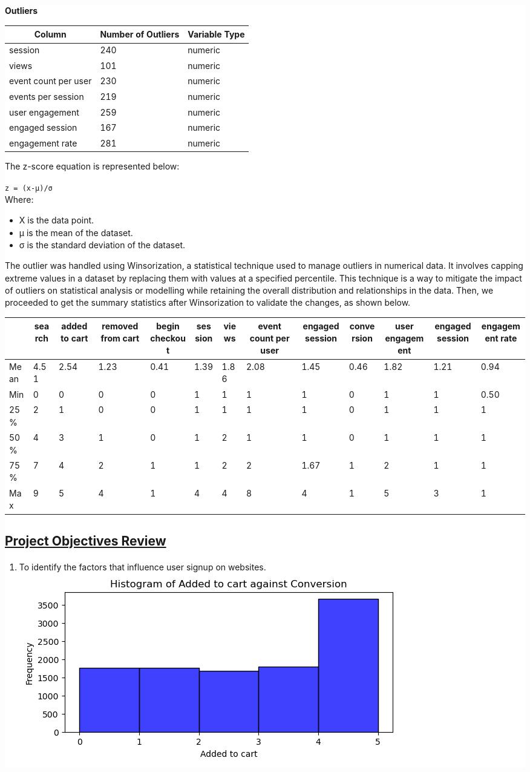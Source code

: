 **Outliers**

| Column                | Number of Outliers | Variable Type |
|-----------------------|--------------------|---------------|
| session               | 240                | numeric       |
| views                 | 101                | numeric       |
| event count per user  | 230                | numeric       |
| events per session    | 219                | numeric       |
| user engagement       | 259                | numeric       |
| engaged session       | 167                | numeric       |
| engagement rate       | 281                | numeric       |



The z-score equation is represented below:

`z = (x-μ)/σ`  
Where:  
- X is the data point.  
- μ is the mean of the dataset.  
- σ is the standard deviation of the dataset.

The outlier was handled using Winsorization, a statistical technique used to manage outliers in numerical data. It involves capping extreme values in a dataset by replacing them with values at a specified percentile. This technique is a way to mitigate the impact of outliers on statistical analysis or modelling while retaining the overall distribution and relationships in the data. Then, we proceeded to get the summary statistics after Winsorization to validate the changes, as shown below.

|          | search |added to cart | removed from cart |begin checkout| session | views |event count per user | engaged session|conversion| user engagement | engaged session | engagement rate| 
|----------|--------|--------------|-------------------|--------------|---------|-------|---------------------|----------------|----------|-----------------|-----------------|----------------|
| Mean     | 4.51   | 2.54         | 1.23              | 0.41         | 1.39    | 1.86  | 2.08                | 1.45           | 0.46     | 1.82            | 1.21            | 0.94           |
| Min      | 0      | 0            | 0                 | 0            | 1       | 1     | 1                   | 1              | 0        | 1               | 1               | 0.50           |
| 25%      | 2      | 1            | 0                 | 0            | 1       | 1     | 1                   | 1              | 0        | 1               | 1               | 1              |
| 50%      | 4      | 3            | 1                 | 0            | 1       | 2     | 1                   | 1              | 0        | 1               | 1               | 1              |
| 75%      | 7      | 4            | 2                 | 1            | 1       | 2     | 2                   | 1.67           | 1        | 2               | 1               | 1              |
| Max      | 9      | 5            | 4                 | 1            | 4       | 4     | 8                   | 4              | 1        | 5               | 3               | 1              |


## [Project Objectives Review](#project-objectives-review)

1.	To identify the factors that influence user signup on websites.  
 ![Items added to cart](/visualisations/addcart.png)